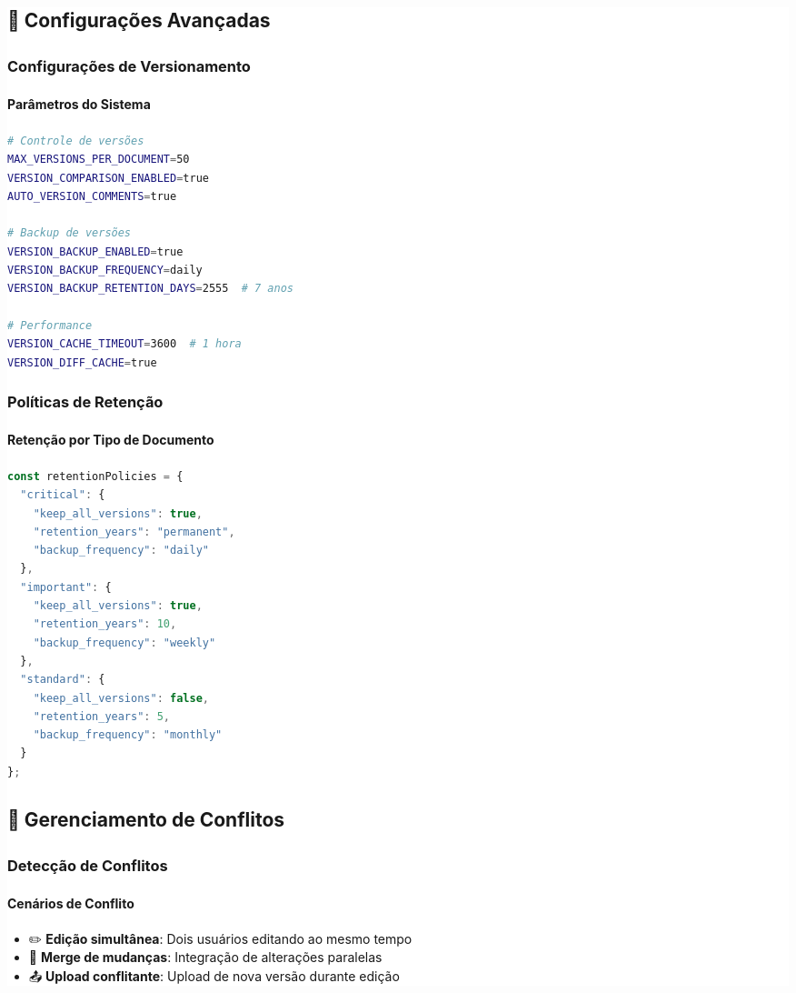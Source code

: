 ## 🔧 Configurações Avançadas

### Configurações de Versionamento

#### Parâmetros do Sistema
```bash
# Controle de versões
MAX_VERSIONS_PER_DOCUMENT=50
VERSION_COMPARISON_ENABLED=true
AUTO_VERSION_COMMENTS=true

# Backup de versões
VERSION_BACKUP_ENABLED=true
VERSION_BACKUP_FREQUENCY=daily
VERSION_BACKUP_RETENTION_DAYS=2555  # 7 anos

# Performance
VERSION_CACHE_TIMEOUT=3600  # 1 hora
VERSION_DIFF_CACHE=true
```

### Políticas de Retenção

#### Retenção por Tipo de Documento
```javascript
const retentionPolicies = {
  "critical": {
    "keep_all_versions": true,
    "retention_years": "permanent",
    "backup_frequency": "daily"
  },
  "important": {
    "keep_all_versions": true,
    "retention_years": 10,
    "backup_frequency": "weekly"
  },
  "standard": {
    "keep_all_versions": false,
    "retention_years": 5,
    "backup_frequency": "monthly"
  }
};
```

## 🚨 Gerenciamento de Conflitos

### Detecção de Conflitos

#### Cenários de Conflito
- ✏️ **Edição simultânea**: Dois usuários editando ao mesmo tempo
- 🔀 **Merge de mudanças**: Integração de alterações paralelas
- 📤 **Upload conflitante**: Upload de nova versão durante edição
